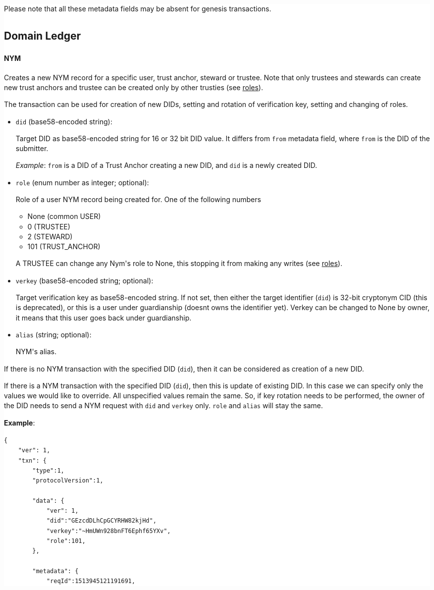 Please note that all these metadata fields may be absent for genesis transactions.

## Domain Ledger

#### NYM
Creates a new NYM record for a specific user, trust anchor, steward or trustee.
Note that only trustees and stewards can create new trust anchors and trustee can be created only by other trusties (see [roles](https://docs.google.com/spreadsheets/d/1TWXF7NtBjSOaUIBeIH77SyZnawfo91cJ_ns4TR-wsq4/edit#gid=0)).

The transaction can be used for 
creation of new DIDs, setting and rotation of verification key, setting and changing of roles.

- `did` (base58-encoded string):

    Target DID as base58-encoded string for 16 or 32 bit DID value.
    It differs from `from` metadata field, where `from` is the DID of the submitter.
    
    *Example*: `from` is a DID of a Trust Anchor creating a new DID, and `did` is a newly created DID.
     
- `role` (enum number as integer; optional): 

    Role of a user NYM record being created for. One of the following numbers
    
    - None (common USER)
    - 0 (TRUSTEE)
    - 2 (STEWARD)
    - 101 (TRUST_ANCHOR)
    
  A TRUSTEE can change any Nym's role to None, this stopping it from making any writes (see [roles](https://docs.google.com/spreadsheets/d/1TWXF7NtBjSOaUIBeIH77SyZnawfo91cJ_ns4TR-wsq4/edit#gid=0)).
  
- `verkey` (base58-encoded string; optional): 

    Target verification key as base58-encoded string. If not set, then either the target identifier
    (`did`) is 32-bit cryptonym CID (this is deprecated), or this is a user under guardianship
    (doesnt owns the identifier yet).
    Verkey can be changed to None by owner, it means that this user goes back under guardianship.

- `alias` (string; optional): 

    NYM's alias.

If there is no NYM transaction with the specified DID (`did`), then it can be considered as creation of a new DID.

If there is a NYM transaction with the specified DID (`did`),  then this is update of existing DID.
In this case we can specify only the values we would like to override. All unspecified values remain the same.
So, if key rotation needs to be performed, the owner of the DID needs to send a NYM request with
`did` and `verkey` only. `role` and `alias` will stay the same.


**Example**:
```
{
    "ver": 1,
    "txn": {
        "type":1,
        "protocolVersion":1,
        
        "data": {
            "ver": 1,
            "did":"GEzcdDLhCpGCYRHW82kjHd",
            "verkey":"~HmUWn928bnFT6Ephf65YXv",
            "role":101,
        },
        
        "metadata": {
            "reqId":1513945121191691,
```